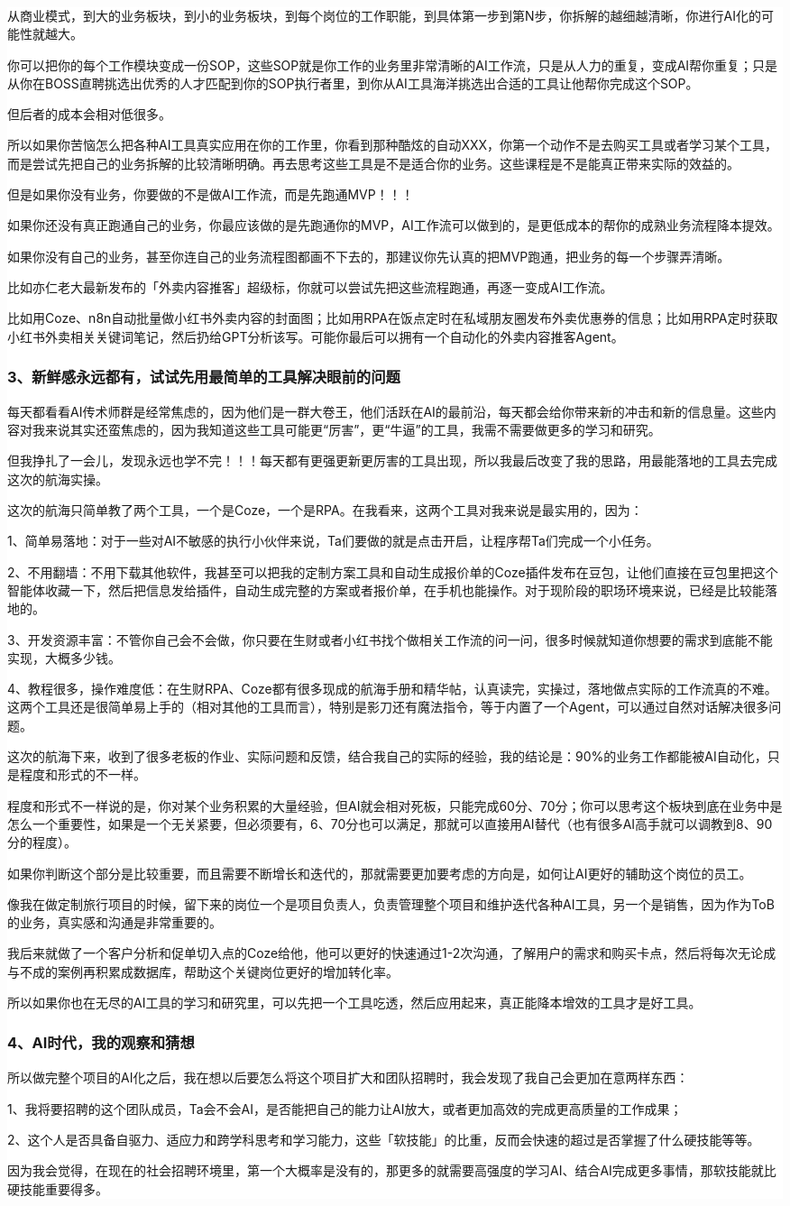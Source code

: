 从商业模式，到大的业务板块，到小的业务板块，到每个岗位的工作职能，到具体第一步到第N步，你拆解的越细越清晰，你进行AI化的可能性就越大。

你可以把你的每个工作模块变成一份SOP，这些SOP就是你工作的业务里非常清晰的AI工作流，只是从人力的重复，变成AI帮你重复；只是从你在BOSS直聘挑选出优秀的人才匹配到你的SOP执行者里，到你从AI工具海洋挑选出合适的工具让他帮你完成这个SOP。

但后者的成本会相对低很多。

所以如果你苦恼怎么把各种AI工具真实应用在你的工作里，你看到那种酷炫的自动XXX，你第一个动作不是去购买工具或者学习某个工具，而是尝试先把自己的业务拆解的比较清晰明确。再去思考这些工具是不是适合你的业务。这些课程是不是能真正带来实际的效益的。

但是如果你没有业务，你要做的不是做AI工作流，而是先跑通MVP！！！

如果你还没有真正跑通自己的业务，你最应该做的是先跑通你的MVP，AI工作流可以做到的，是更低成本的帮你的成熟业务流程降本提效。

如果你没有自己的业务，甚至你连自己的业务流程图都画不下去的，那建议你先认真的把MVP跑通，把业务的每一个步骤弄清晰。

比如亦仁老大最新发布的「外卖内容推客」超级标，你就可以尝试先把这些流程跑通，再逐一变成AI工作流。

比如用Coze、n8n自动批量做小红书外卖内容的封面图；比如用RPA在饭点定时在私域朋友圈发布外卖优惠券的信息；比如用RPA定时获取小红书外卖相关关键词笔记，然后扔给GPT分析该写。可能你最后可以拥有一个自动化的外卖内容推客Agent。

### 3、新鲜感永远都有，试试先用最简单的工具解决眼前的问题

每天都看看AI传术师群是经常焦虑的，因为他们是一群大卷王，他们活跃在AI的最前沿，每天都会给你带来新的冲击和新的信息量。这些内容对我来说其实还蛮焦虑的，因为我知道这些工具可能更“厉害”，更“牛逼”的工具，我需不需要做更多的学习和研究。

但我挣扎了一会儿，发现永远也学不完！！！每天都有更强更新更厉害的工具出现，所以我最后改变了我的思路，用最能落地的工具去完成这次的航海实操。

这次的航海只简单教了两个工具，一个是Coze，一个是RPA。在我看来，这两个工具对我来说是最实用的，因为：

1、简单易落地：对于一些对AI不敏感的执行小伙伴来说，Ta们要做的就是点击开启，让程序帮Ta们完成一个小任务。

2、不用翻墙：不用下载其他软件，我甚至可以把我的定制方案工具和自动生成报价单的Coze插件发布在豆包，让他们直接在豆包里把这个智能体收藏一下，然后把信息发给插件，自动生成完整的方案或者报价单，在手机也能操作。对于现阶段的职场环境来说，已经是比较能落地的。

3、开发资源丰富：不管你自己会不会做，你只要在生财或者小红书找个做相关工作流的问一问，很多时候就知道你想要的需求到底能不能实现，大概多少钱。

4、教程很多，操作难度低：在生财RPA、Coze都有很多现成的航海手册和精华帖，认真读完，实操过，落地做点实际的工作流真的不难。这两个工具还是很简单易上手的（相对其他的工具而言），特别是影刀还有魔法指令，等于内置了一个Agent，可以通过自然对话解决很多问题。

这次的航海下来，收到了很多老板的作业、实际问题和反馈，结合我自己的实际的经验，我的结论是：90%的业务工作都能被AI自动化，只是程度和形式的不一样。

程度和形式不一样说的是，你对某个业务积累的大量经验，但AI就会相对死板，只能完成60分、70分；你可以思考这个板块到底在业务中是怎么一个重要性，如果是一个无关紧要，但必须要有，6、70分也可以满足，那就可以直接用AI替代（也有很多AI高手就可以调教到8、90分的程度）。

如果你判断这个部分是比较重要，而且需要不断增长和迭代的，那就需要更加要考虑的方向是，如何让AI更好的辅助这个岗位的员工。

像我在做定制旅行项目的时候，留下来的岗位一个是项目负责人，负责管理整个项目和维护迭代各种AI工具，另一个是销售，因为作为ToB的业务，真实感和沟通是非常重要的。

我后来就做了一个客户分析和促单切入点的Coze给他，他可以更好的快速通过1-2次沟通，了解用户的需求和购买卡点，然后将每次无论成与不成的案例再积累成数据库，帮助这个关键岗位更好的增加转化率。

所以如果你也在无尽的AI工具的学习和研究里，可以先把一个工具吃透，然后应用起来，真正能降本增效的工具才是好工具。

### 4、AI时代，我的观察和猜想

所以做完整个项目的AI化之后，我在想以后要怎么将这个项目扩大和团队招聘时，我会发现了我自己会更加在意两样东西：

1、我将要招聘的这个团队成员，Ta会不会AI，是否能把自己的能力让AI放大，或者更加高效的完成更高质量的工作成果；

2、这个人是否具备自驱力、适应力和跨学科思考和学习能力，这些「软技能」的比重，反而会快速的超过是否掌握了什么硬技能等等。

因为我会觉得，在现在的社会招聘环境里，第一个大概率是没有的，那更多的就需要高强度的学习AI、结合AI完成更多事情，那软技能就比硬技能重要得多。

